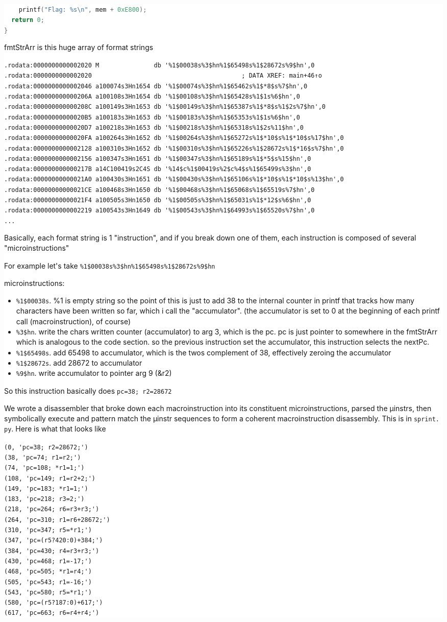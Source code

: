 ```c
    printf("Flag: %s\n", mem + 0xE800);
  return 0;
}
```

fmtStrArr is this huge array of format strings

```
.rodata:0000000000002020 M               db '%1$00038s%3$hn%1$65498s%1$28672s%9$hn',0
.rodata:0000000000002020                                         ; DATA XREF: main+46↑o
.rodata:0000000000002046 a100074s3Hn1654 db '%1$00074s%3$hn%1$65462s%1$*8$s%7$hn',0
.rodata:000000000000206A a100108s3Hn1654 db '%1$00108s%3$hn%1$65428s%1$1s%6$hn',0
.rodata:000000000000208C a100149s3Hn1653 db '%1$00149s%3$hn%1$65387s%1$*8$s%1$2s%7$hn',0
.rodata:00000000000020B5 a100183s3Hn1653 db '%1$00183s%3$hn%1$65353s%1$1s%6$hn',0
.rodata:00000000000020D7 a100218s3Hn1653 db '%1$00218s%3$hn%1$65318s%1$2s%11$hn',0
.rodata:00000000000020FA a100264s3Hn1652 db '%1$00264s%3$hn%1$65272s%1$*10$s%1$*10$s%17$hn',0
.rodata:0000000000002128 a100310s3Hn1652 db '%1$00310s%3$hn%1$65226s%1$28672s%1$*16$s%7$hn',0
.rodata:0000000000002156 a100347s3Hn1651 db '%1$00347s%3$hn%1$65189s%1$*5$s%15$hn',0
.rodata:000000000000217B a14C100419s2C4S db '%14$c%1$00419s%2$c%4$s%1$65499s%3$hn',0
.rodata:00000000000021A0 a100430s3Hn1651 db '%1$00430s%3$hn%1$65106s%1$*10$s%1$*10$s%13$hn',0
.rodata:00000000000021CE a100468s3Hn1650 db '%1$00468s%3$hn%1$65068s%1$65519s%7$hn',0
.rodata:00000000000021F4 a100505s3Hn1650 db '%1$00505s%3$hn%1$65031s%1$*12$s%6$hn',0
.rodata:0000000000002219 a100543s3Hn1649 db '%1$00543s%3$hn%1$64993s%1$65520s%7$hn',0
...
```

Basically, each format string is 1 "instruction", and if you break down one of them, each instruction is composed of several "microinstructions"

For example let's take `%1$00038s%3$hn%1$65498s%1$28672s%9$hn`

microinstructions:

- `%1$00038s`. %1 is empty string so the point of this is just to add 38 to the internal counter in printf that tracks how many characters have been written so far, which i call the "accumulator". (the accumulator is set to 0 at the beginning of each printf call (macroinstruction), of course)
- `%3$hn`. write the chars written counter (accumulator) to arg 3, which is the pc. pc is just pointer to somewhere in the fmtStrArr which is analogous to the code section. so the previous instruction set the accumulator, this instruction selects the nextPc.
- `%1$65498s`. add 65498 to accumulator, which is the twos complement of 38, effectively zeroing the accumulator
- `%1$28672s`. add 28672 to accumulator
- `%9$hn`. write accumulator to pointer arg 9 (&r2)

So this instruction basically does `pc=38; r2=28672`

We wrote a disassembler that broke down each macroinstruction into its constituent microinstructions, parsed the μinstrs, then symbolically execute and pattern match the μinstr sequences to form a coherent macroinstruction disassembly. This is in `sprint.py`. Here is what that looks like

```
(0, 'pc=38; r2=28672;')
(38, 'pc=74; r1=r2;')
(74, 'pc=108; *r1=1;')
(108, 'pc=149; r1=r2+2;')
(149, 'pc=183; *r1=1;')
(183, 'pc=218; r3=2;')
(218, 'pc=264; r6=r3+r3;')
(264, 'pc=310; r1=r6+28672;')
(310, 'pc=347; r5=*r1;')
(347, 'pc=(r5?420:0)+384;')
(384, 'pc=430; r4=r3+r3;')
(430, 'pc=468; r1=-17;')
(468, 'pc=505; *r1=r4;')
(505, 'pc=543; r1=-16;')
(543, 'pc=580; r5=*r1;')
(580, 'pc=(r5?187:0)+617;')
(617, 'pc=663; r6=r4+r4;')
```